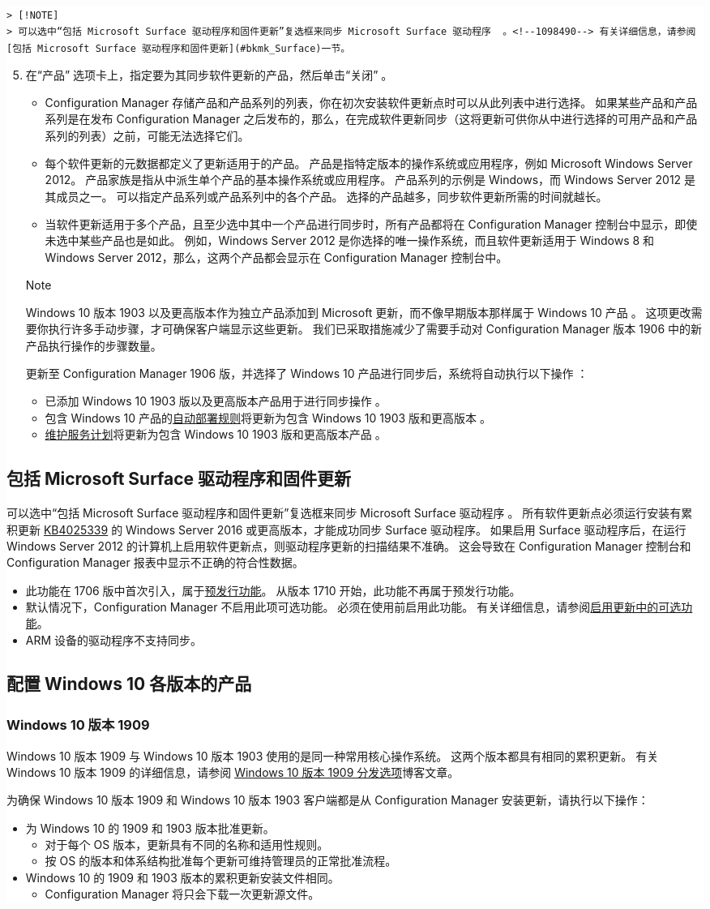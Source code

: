     > [!NOTE]
    > 可以选中“包括 Microsoft Surface 驱动程序和固件更新”复选框来同步 Microsoft Surface 驱动程序  。<!--1098490--> 有关详细信息，请参阅[包括 Microsoft Surface 驱动程序和固件更新](#bkmk_Surface)一节。

5. 在“产品”  选项卡上，指定要为其同步软件更新的产品，然后单击“关闭”  。  

    - Configuration Manager 存储产品和产品系列的列表，你在初次安装软件更新点时可以从此列表中进行选择。 如果某些产品和产品系列是在发布 Configuration Manager 之后发布的，那么，在完成软件更新同步（这将更新可供你从中进行选择的可用产品和产品系列的列表）之前，可能无法选择它们。  

    - 每个软件更新的元数据都定义了更新适用于的产品。 产品是指特定版本的操作系统或应用程序，例如 Microsoft Windows Server 2012。 产品家族是指从中派生单个产品的基本操作系统或应用程序。 产品系列的示例是 Windows，而 Windows Server 2012 是其成员之一。 可以指定产品系列或产品系列中的各个产品。 选择的产品越多，同步软件更新所需的时间就越长。  

    - 当软件更新适用于多个产品，且至少选中其中一个产品进行同步时，所有产品都将在 Configuration Manager 控制台中显示，即使未选中某些产品也是如此。 例如，Windows Server 2012 是你选择的唯一操作系统，而且软件更新适用于 Windows 8 和 Windows Server 2012，那么，这两个产品都会显示在 Configuration Manager 控制台中。  

    > [!NOTE]  
    > Windows 10 版本 1903 以及更高版本作为独立产品添加到 Microsoft 更新，而不像早期版本那样属于 Windows 10 产品   。 这项更改需要你执行许多手动步骤，才可确保客户端显示这些更新。 我们已采取措施减少了需要手动对 Configuration Manager 版本 1906 中的新产品执行操作的步骤数量。 <!--4682946-->
    >
    > 更新至 Configuration Manager 1906 版，并选择了 Windows 10 产品进行同步后，系统将自动执行以下操作  ：
    > - 已添加 Windows 10 1903 版以及更高版本产品用于进行同步操作  。
    > - 包含 Windows 10 产品的[自动部署规则](../deploy-use/automatically-deploy-software-updates.md#bkmk_adr-process)将更新为包含 Windows 10 1903 版和更高版本   。
    > - [维护服务计划](../../osd/deploy-use/manage-windows-as-a-service.md#servicing-plan-workflow)将更新为包含 Windows 10 1903 版和更高版本产品  。

## <a name="include-microsoft-surface-drivers-and-firmware-updates"></a><a name="bkmk_Surface"></a> 包括 Microsoft Surface 驱动程序和固件更新

可以选中“包括 Microsoft Surface 驱动程序和固件更新”复选框来同步 Microsoft Surface 驱动程序  。 所有软件更新点必须运行安装有累积更新 [KB4025339](https://support.microsoft.com/help/4025339) 的 Windows Server 2016 或更高版本，才能成功同步 Surface 驱动程序。 如果启用 Surface 驱动程序后，在运行 Windows Server 2012 的计算机上启用软件更新点，则驱动程序更新的扫描结果不准确。 这会导致在 Configuration Manager 控制台和 Configuration Manager 报表中显示不正确的符合性数据。  

- 此功能在 1706 版中首次引入，属于[预发行功能](../../core/servers/manage/pre-release-features.md)。 从版本 1710 开始，此功能不再属于预发行功能。  
- 默认情况下，Configuration Manager 不启用此项可选功能。 必须在使用前启用此功能。 有关详细信息，请参阅[启用更新中的可选功能](../../core/servers/manage/install-in-console-updates.md#bkmk_options)。  
- ARM 设备的驱动程序不支持同步。

## <a name="configuring-products-for-versions-of-windows-10"></a>配置 Windows 10 各版本的产品

### <a name="windows-10-version-1909"></a>Windows 10 版本 1909

Windows 10 版本 1909 与 Windows 10 版本 1903 使用的是同一种常用核心操作系统。 这两个版本都具有相同的累积更新。 有关 Windows 10 版本 1909 的详细信息，请参阅 [Windows 10 版本 1909 分发选项](https://aka.ms/1909mechanics)博客文章。

为确保 Windows 10 版本 1909 和 Windows 10 版本 1903 客户端都是从 Configuration Manager 安装更新，请执行以下操作：

- 为 Windows 10 的 1909 和 1903 版本批准更新。
  - 对于每个 OS 版本，更新具有不同的名称和适用性规则。
  - 按 OS 的版本和体系结构批准每个更新可维持管理员的正常批准流程。
- Windows 10 的 1909 和 1903 版本的累积更新安装文件相同。
  - Configuration Manager 将只会下载一次更新源文件。
